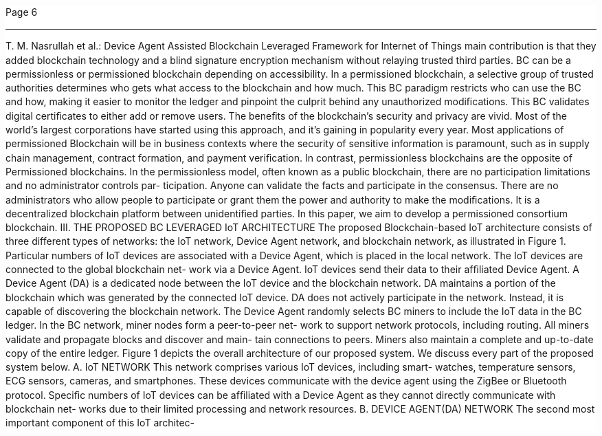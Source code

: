 Page 6

---

T. M. Nasrullah et al.: Device Agent Assisted Blockchain Leveraged Framework for Internet of Things
main contribution is that they added blockchain technology
and a blind signature encryption mechanism without relaying
trusted third parties.
BC can be a permissionless or permissioned blockchain
depending on accessibility. In a permissioned blockchain,
a selective group of trusted authorities determines who gets
what access to the blockchain and how much. This BC
paradigm restricts who can use the BC and how, making it
easier to monitor the ledger and pinpoint the culprit behind
any unauthorized modiﬁcations. This BC validates digital
certiﬁcates to either add or remove users. The beneﬁts of
the blockchain’s security and privacy are vivid. Most of the
world’s largest corporations have started using this approach,
and it’s gaining in popularity every year. Most applications of
permissioned Blockchain will be in business contexts where
the security of sensitive information is paramount, such as in
supply chain management, contract formation, and payment
veriﬁcation. In contrast, permissionless blockchains are the
opposite of Permissioned blockchains. In the permissionless
model, often known as a public blockchain, there are no
participation limitations and no administrator controls par-
ticipation. Anyone can validate the facts and participate in
the consensus. There are no administrators who allow people
to participate or grant them the power and authority to make
the modiﬁcations. It is a decentralized blockchain platform
between unidentiﬁed parties. In this paper, we aim to develop
a permissioned consortium blockchain.
III. THE PROPOSED BC LEVERAGED IoT ARCHITECTURE
The proposed Blockchain-based IoT architecture consists of
three different types of networks: the IoT network, Device
Agent network, and blockchain network, as illustrated in
Figure 1. Particular numbers of IoT devices are associated
with a Device Agent, which is placed in the local network.
The IoT devices are connected to the global blockchain net-
work via a Device Agent. IoT devices send their data to
their afﬁliated Device Agent. A Device Agent (DA) is a
dedicated node between the IoT device and the blockchain
network. DA maintains a portion of the blockchain which was
generated by the connected IoT device. DA does not actively
participate in the network. Instead, it is capable of discovering
the blockchain network. The Device Agent randomly selects
BC miners to include the IoT data in the BC ledger.
In the BC network, miner nodes form a peer-to-peer net-
work to support network protocols, including routing. All
miners validate and propagate blocks and discover and main-
tain connections to peers. Miners also maintain a complete
and up-to-date copy of the entire ledger. Figure 1 depicts the
overall architecture of our proposed system. We discuss every
part of the proposed system below.
A. IoT NETWORK
This network comprises various IoT devices, including smart-
watches, temperature sensors, ECG sensors, cameras, and
smartphones. These devices communicate with the device
agent using the ZigBee or Bluetooth protocol. Speciﬁc
numbers of IoT devices can be afﬁliated with a Device Agent
as they cannot directly communicate with blockchain net-
works due to their limited processing and network resources.
B. DEVICE AGENT(DA) NETWORK
The second most important component of this IoT architec-